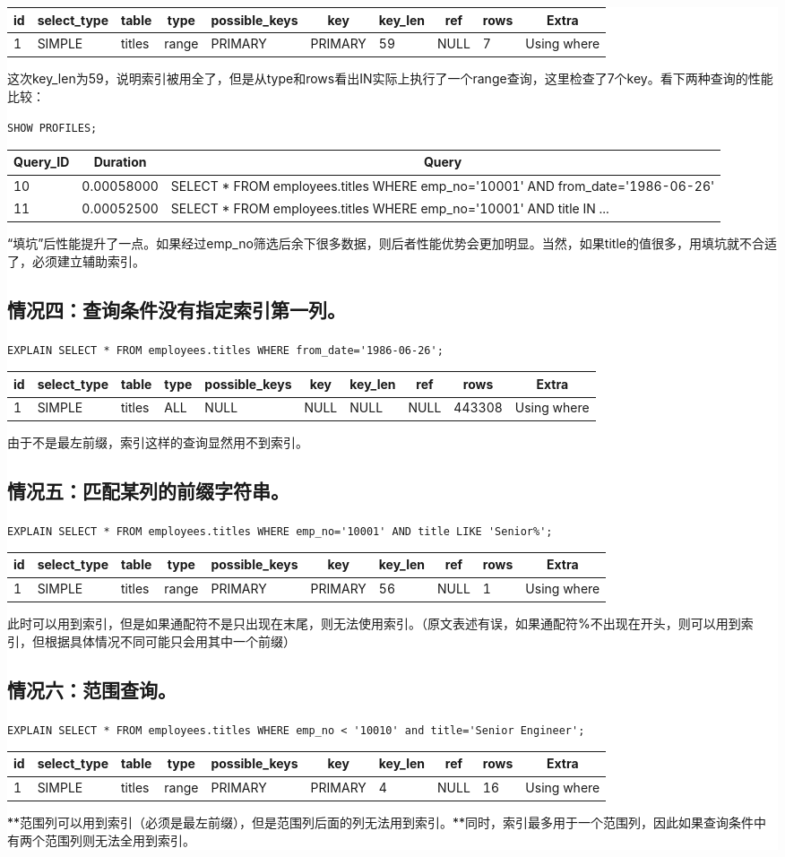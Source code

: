 | id   | select_type | table  | type  | possible_keys | key     | key_len | ref  | rows | Extra       |
| ---- | ----------- | ------ | ----- | ------------- | ------- | ------- | ---- | ---- | ----------- |
| 1    | SIMPLE      | titles | range | PRIMARY       | PRIMARY | 59      | NULL | 7    | Using where |

这次key_len为59，说明索引被用全了，但是从type和rows看出IN实际上执行了一个range查询，这里检查了7个key。看下两种查询的性能比较：

```
SHOW PROFILES;
```

| Query_ID | Duration   | Query                                                        |
| -------- | ---------- | ------------------------------------------------------------ |
| 10       | 0.00058000 | SELECT * FROM employees.titles WHERE emp_no='10001' AND from_date='1986-06-26' |
| 11       | 0.00052500 | SELECT * FROM employees.titles WHERE emp_no='10001' AND title IN ... |

“填坑”后性能提升了一点。如果经过emp_no筛选后余下很多数据，则后者性能优势会更加明显。当然，如果title的值很多，用填坑就不合适了，必须建立辅助索引。

## 情况四：查询条件没有指定索引第一列。

```
EXPLAIN SELECT * FROM employees.titles WHERE from_date='1986-06-26';
```

| id   | select_type | table  | type | possible_keys | key  | key_len | ref  | rows   | Extra       |
| ---- | ----------- | ------ | ---- | ------------- | ---- | ------- | ---- | ------ | ----------- |
| 1    | SIMPLE      | titles | ALL  | NULL          | NULL | NULL    | NULL | 443308 | Using where |

由于不是最左前缀，索引这样的查询显然用不到索引。

## 情况五：匹配某列的前缀字符串。

```
EXPLAIN SELECT * FROM employees.titles WHERE emp_no='10001' AND title LIKE 'Senior%';
```

| id   | select_type | table  | type  | possible_keys | key     | key_len | ref  | rows | Extra       |
| ---- | ----------- | ------ | ----- | ------------- | ------- | ------- | ---- | ---- | ----------- |
| 1    | SIMPLE      | titles | range | PRIMARY       | PRIMARY | 56      | NULL | 1    | Using where |

此时可以用到索引，但是如果通配符不是只出现在末尾，则无法使用索引。（原文表述有误，如果通配符%不出现在开头，则可以用到索引，但根据具体情况不同可能只会用其中一个前缀）

## 情况六：范围查询。

```
EXPLAIN SELECT * FROM employees.titles WHERE emp_no < '10010' and title='Senior Engineer';
```

| id   | select_type | table  | type  | possible_keys | key     | key_len | ref  | rows | Extra       |
| ---- | ----------- | ------ | ----- | ------------- | ------- | ------- | ---- | ---- | ----------- |
| 1    | SIMPLE      | titles | range | PRIMARY       | PRIMARY | 4       | NULL | 16   | Using where |

**范围列可以用到索引（必须是最左前缀），但是范围列后面的列无法用到索引。**同时，索引最多用于一个范围列，因此如果查询条件中有两个范围列则无法全用到索引。
